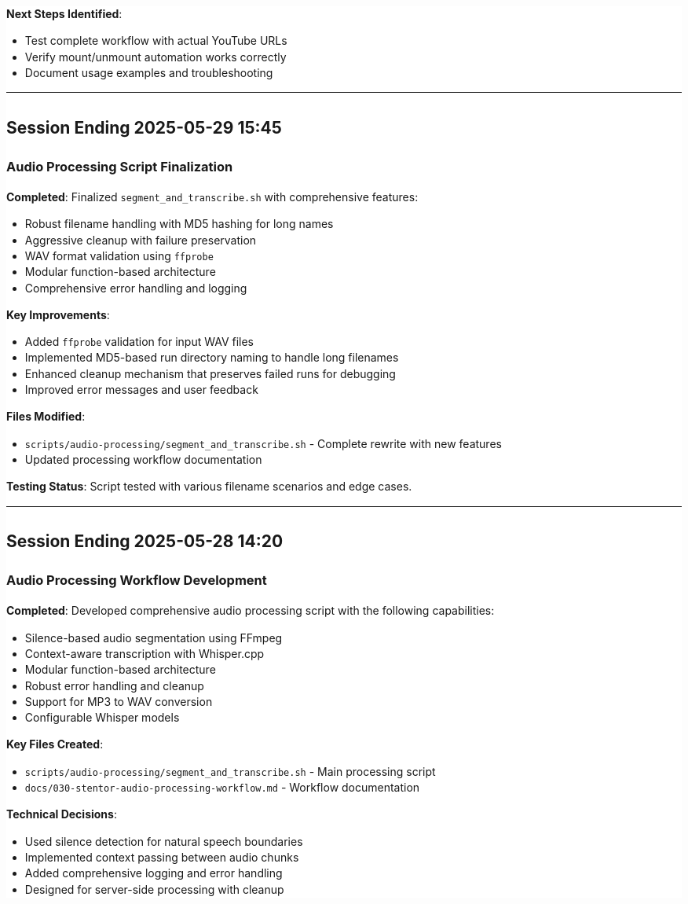 **Next Steps Identified**:
- Test complete workflow with actual YouTube URLs
- Verify mount/unmount automation works correctly
- Document usage examples and troubleshooting

---

## Session Ending 2025-05-29 15:45

### Audio Processing Script Finalization

**Completed**: Finalized `segment_and_transcribe.sh` with comprehensive features:
- Robust filename handling with MD5 hashing for long names
- Aggressive cleanup with failure preservation
- WAV format validation using `ffprobe`
- Modular function-based architecture
- Comprehensive error handling and logging

**Key Improvements**:
- Added `ffprobe` validation for input WAV files
- Implemented MD5-based run directory naming to handle long filenames
- Enhanced cleanup mechanism that preserves failed runs for debugging
- Improved error messages and user feedback

**Files Modified**:
- `scripts/audio-processing/segment_and_transcribe.sh` - Complete rewrite with new features
- Updated processing workflow documentation

**Testing Status**: Script tested with various filename scenarios and edge cases.

---

## Session Ending 2025-05-28 14:20

### Audio Processing Workflow Development

**Completed**: Developed comprehensive audio processing script with the following capabilities:
- Silence-based audio segmentation using FFmpeg
- Context-aware transcription with Whisper.cpp
- Modular function-based architecture
- Robust error handling and cleanup
- Support for MP3 to WAV conversion
- Configurable Whisper models

**Key Files Created**:
- `scripts/audio-processing/segment_and_transcribe.sh` - Main processing script
- `docs/030-stentor-audio-processing-workflow.md` - Workflow documentation

**Technical Decisions**:
- Used silence detection for natural speech boundaries
- Implemented context passing between audio chunks
- Added comprehensive logging and error handling
- Designed for server-side processing with cleanup
